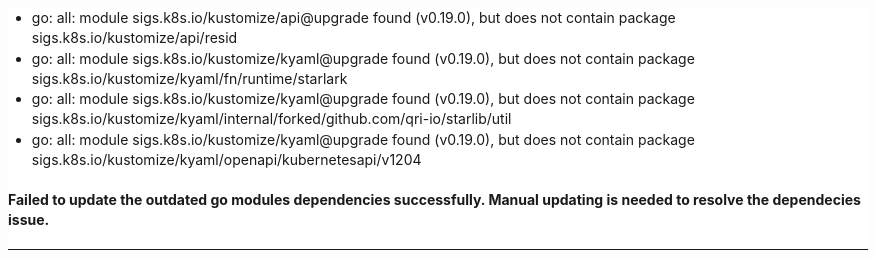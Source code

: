 - go: all: module sigs.k8s.io/kustomize/api@upgrade found (v0.19.0), but does not contain package sigs.k8s.io/kustomize/api/resid
- go: all: module sigs.k8s.io/kustomize/kyaml@upgrade found (v0.19.0), but does not contain package sigs.k8s.io/kustomize/kyaml/fn/runtime/starlark
- go: all: module sigs.k8s.io/kustomize/kyaml@upgrade found (v0.19.0), but does not contain package sigs.k8s.io/kustomize/kyaml/internal/forked/github.com/qri-io/starlib/util
- go: all: module sigs.k8s.io/kustomize/kyaml@upgrade found (v0.19.0), but does not contain package sigs.k8s.io/kustomize/kyaml/openapi/kubernetesapi/v1204

#### Failed to update the outdated go modules dependencies successfully. Manual updating is needed to resolve the dependecies issue.
---
